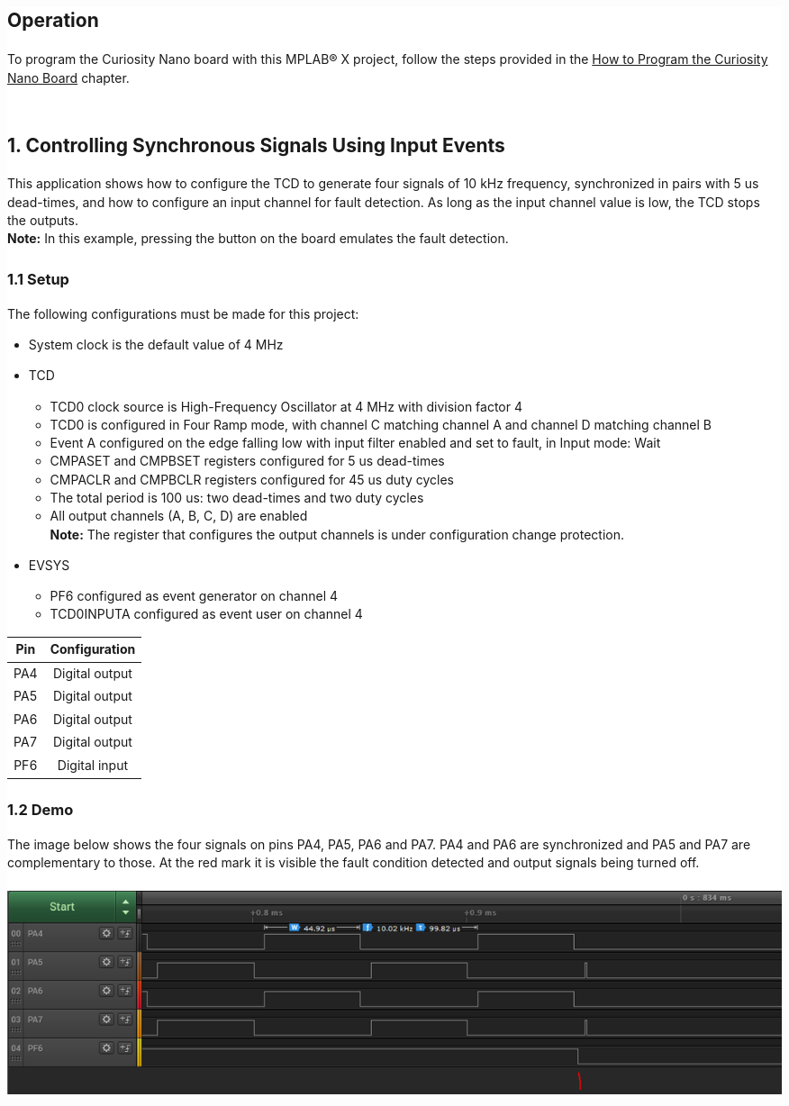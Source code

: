 ## Operation

To program the Curiosity Nano board with this MPLAB® X project, follow the steps provided in the [How to Program the Curiosity Nano Board](#how-to-program-the-curiosity-nano-board) chapter.<br><br>

## 1. Controlling Synchronous Signals Using Input Events

This application shows how to configure the TCD to generate four signals of 10 kHz frequency, synchronized in pairs with 5 us dead-times, and how to configure an input channel for fault detection. As long as the input channel value is low, the TCD stops the outputs. 
<br>**Note:** In this example, pressing the button on the board emulates the fault detection.

### 1.1 Setup

The following configurations must be made for this project:
- System clock is the default value of 4 MHz
- TCD
  - TCD0 clock source is High-Frequency Oscillator at 4 MHz with division factor 4
  - TCD0 is configured in Four Ramp mode, with channel C matching channel A and channel D matching channel B
  - Event A configured on the edge falling low with input filter enabled and set to fault, in Input mode: Wait
  - CMPASET and CMPBSET registers configured for 5 us dead-times
  - CMPACLR and CMPBCLR registers configured for 45 us duty cycles
  - The total period is 100 us: two dead-times and two duty cycles
  - All output channels (A, B, C, D) are enabled
<br>**Note:** The register that configures the output channels is under configuration change protection.

- EVSYS
  - PF6 configured as event generator on channel 4
  - TCD0INPUTA configured as event user on channel 4


| Pin               | Configuration      |
| :---------------: | :----------------: |
|         PA4 	    |   Digital output   |
|         PA5	      |   Digital output   |
|         PA6 	    |   Digital output   |
|         PA7	      |   Digital output   |
|         PF6 	    |   Digital input    |

### 1.2 Demo

The image below shows the four signals on pins PA4, PA5, PA6 and PA7. PA4 and PA6 are synchronized and PA5 and PA7 are complementary to those. At the red mark it is visible the fault condition detected and output signals being turned off.
<br><br><img src="images/Controlling_synchronous_signals_using_input_events_demo.png" width="1000">
